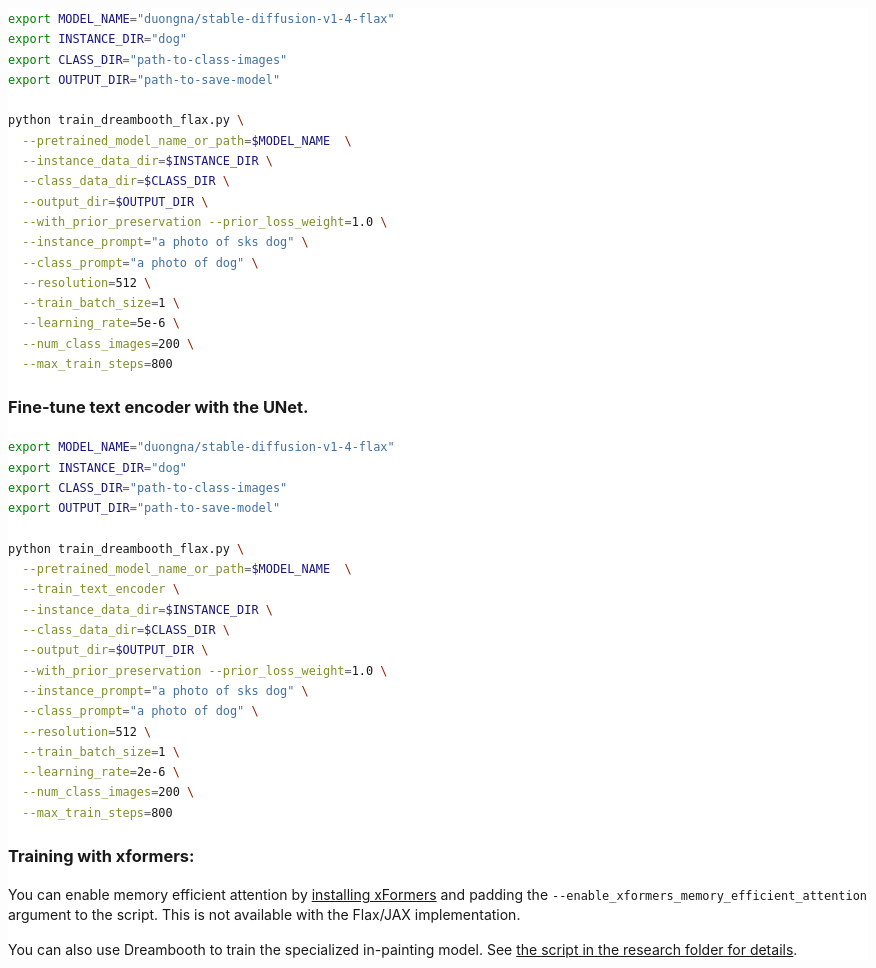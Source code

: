 ```bash
export MODEL_NAME="duongna/stable-diffusion-v1-4-flax"
export INSTANCE_DIR="dog"
export CLASS_DIR="path-to-class-images"
export OUTPUT_DIR="path-to-save-model"

python train_dreambooth_flax.py \
  --pretrained_model_name_or_path=$MODEL_NAME  \
  --instance_data_dir=$INSTANCE_DIR \
  --class_data_dir=$CLASS_DIR \
  --output_dir=$OUTPUT_DIR \
  --with_prior_preservation --prior_loss_weight=1.0 \
  --instance_prompt="a photo of sks dog" \
  --class_prompt="a photo of dog" \
  --resolution=512 \
  --train_batch_size=1 \
  --learning_rate=5e-6 \
  --num_class_images=200 \
  --max_train_steps=800
```


### Fine-tune text encoder with the UNet.

```bash
export MODEL_NAME="duongna/stable-diffusion-v1-4-flax"
export INSTANCE_DIR="dog"
export CLASS_DIR="path-to-class-images"
export OUTPUT_DIR="path-to-save-model"

python train_dreambooth_flax.py \
  --pretrained_model_name_or_path=$MODEL_NAME  \
  --train_text_encoder \
  --instance_data_dir=$INSTANCE_DIR \
  --class_data_dir=$CLASS_DIR \
  --output_dir=$OUTPUT_DIR \
  --with_prior_preservation --prior_loss_weight=1.0 \
  --instance_prompt="a photo of sks dog" \
  --class_prompt="a photo of dog" \
  --resolution=512 \
  --train_batch_size=1 \
  --learning_rate=2e-6 \
  --num_class_images=200 \
  --max_train_steps=800
```

### Training with xformers:
You can enable memory efficient attention by [installing xFormers](https://github.com/facebookresearch/xformers#installing-xformers) and padding the `--enable_xformers_memory_efficient_attention` argument to the script. This is not available with the Flax/JAX implementation.

You can also use Dreambooth to train the specialized in-painting model. See [the script in the research folder for details](https://github.com/huggingface/diffusers/tree/main/examples/research_projects/dreambooth_inpaint).
